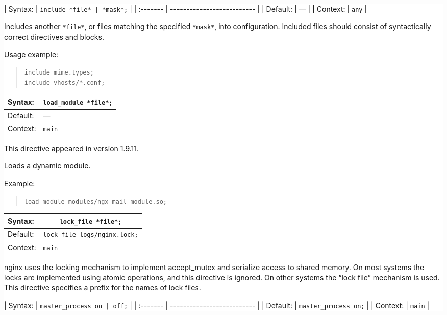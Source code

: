 
| Syntax:  | `include *file* | *mask*;` |
| :------- | -------------------------- |
| Default: | —                          |
| Context: | `any`                      |

Includes another `*file*`, or files matching the specified `*mask*`, into configuration. Included files should consist of syntactically correct directives and blocks.

Usage example:

> ```
> include mime.types;
> include vhosts/*.conf;
> ```





| Syntax:  | `load_module *file*;` |
| :------- | --------------------- |
| Default: | —                     |
| Context: | `main`                |

This directive appeared in version 1.9.11.

Loads a dynamic module.

Example:

> ```
> load_module modules/ngx_mail_module.so;
> ```





| Syntax:  | `lock_file *file*;`          |
| :------- | ---------------------------- |
| Default: | `lock_file logs/nginx.lock;` |
| Context: | `main`                       |

nginx uses the locking mechanism to implement [accept_mutex](https://nginx.org/en/docs/ngx_core_module.html#accept_mutex) and serialize access to shared memory. On most systems the locks are implemented using atomic operations, and this directive is ignored. On other systems the “lock file” mechanism is used. This directive specifies a prefix for the names of lock files.



| Syntax:  | `master_process on | off;` |
| :------- | -------------------------- |
| Default: | `master_process on;`       |
| Context: | `main`                     |
